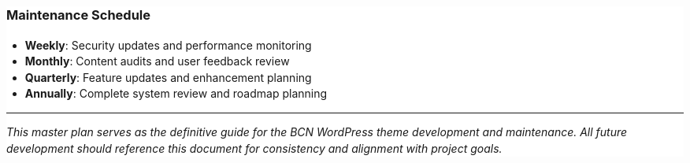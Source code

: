 ### Maintenance Schedule
- **Weekly**: Security updates and performance monitoring
- **Monthly**: Content audits and user feedback review
- **Quarterly**: Feature updates and enhancement planning
- **Annually**: Complete system review and roadmap planning

---

*This master plan serves as the definitive guide for the BCN WordPress theme development and maintenance. All future development should reference this document for consistency and alignment with project goals.*
